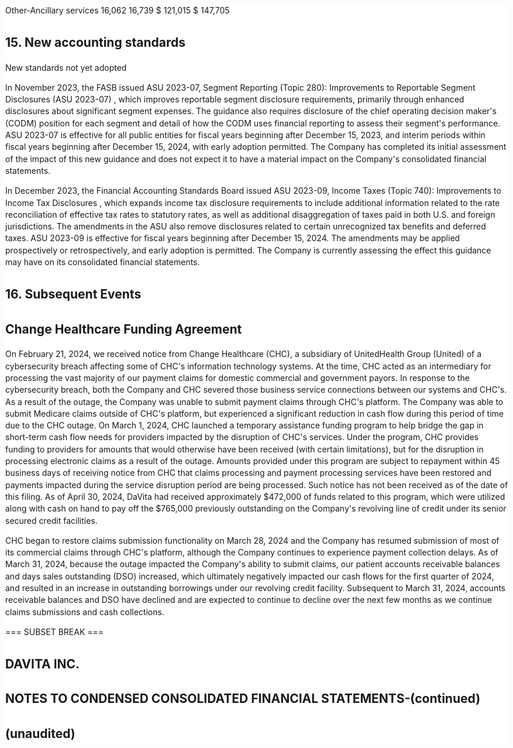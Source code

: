 <tr>
<td>Other-Ancillary services</td>
<td>16,062</td>
<td>16,739</td>
</tr>
<tr>
<td></td>
<td>$ 121,015</td>
<td>$ 147,705</td>
</tr>
</tbody>
</table>
<h2>15. New accounting standards</h2>
<p>New standards not yet adopted</p>
<p>In November 2023, the FASB issued ASU 2023-07, Segment Reporting (Topic 280): Improvements to Reportable Segment Disclosures (ASU 2023-07) , which improves reportable segment disclosure requirements, primarily through enhanced disclosures about significant segment expenses. The guidance also requires disclosure of the chief operating decision maker's (CODM) position for each segment and detail of how the CODM uses financial reporting to assess their segment's performance. ASU 2023-07 is effective for all public entities for fiscal years beginning after December 15, 2023, and interim periods within fiscal years beginning after December 15, 2024, with early adoption permitted. The Company has completed its initial assessment of the impact of this new guidance and does not expect it to have a material impact on the Company's consolidated financial statements.</p>
<p>In December 2023, the Financial Accounting Standards Board issued ASU 2023-09, Income Taxes (Topic 740): Improvements to Income Tax Disclosures , which expands income tax disclosure requirements to include additional information related to the rate reconciliation of effective tax rates to statutory rates, as well as additional disaggregation of taxes paid in both U.S. and foreign jurisdictions. The amendments in the ASU also remove disclosures related to certain unrecognized tax benefits and deferred taxes. ASU 2023-09 is effective for fiscal years beginning after December 15, 2024. The amendments may be applied prospectively or retrospectively, and early adoption is permitted. The Company is currently assessing the effect this guidance may have on its consolidated financial statements.</p>
<h2>16. Subsequent Events</h2>
<h2>Change Healthcare Funding Agreement</h2>
<p>On February 21, 2024, we received notice from Change Healthcare (CHC), a subsidiary of UnitedHealth Group (United) of a cybersecurity breach affecting some of CHC's information technology systems. At the time, CHC acted as an intermediary for processing the vast majority of our payment claims for domestic commercial and government payors. In response to the cybersecurity breach, both the Company and CHC severed those business service connections between our systems and CHC's. As a result of the outage, the Company was unable to submit payment claims through CHC's platform. The Company was able to submit Medicare claims outside of CHC's platform, but experienced a significant reduction in cash flow during this period of time due to the CHC outage. On March 1, 2024, CHC launched a temporary assistance funding program to help bridge the gap in short-term cash flow needs for providers impacted by the disruption of CHC's services. Under the program, CHC provides funding to providers for amounts that would otherwise have been received (with certain limitations), but for the disruption in processing electronic claims as a result of the outage. Amounts provided under this program are subject to repayment within 45 business days of receiving notice from CHC that claims processing and payment processing services have been restored and payments impacted during the service disruption period are being processed. Such notice has not been received as of the date of this filing. As of April 30, 2024, DaVita had received approximately $472,000 of funds related to this program, which were utilized along with cash on hand to pay off the $765,000 previously outstanding on the Company's revolving line of credit under its senior secured credit facilities.</p>
<p>CHC began to restore claims submission functionality on March 28, 2024 and the Company has resumed submission of most of its commercial claims through CHC's platform, although the Company continues to experience payment collection delays. As of March 31, 2024, because the outage impacted the Company's ability to submit claims, our patient accounts receivable balances and days sales outstanding (DSO) increased, which ultimately negatively impacted our cash flows for the first quarter of 2024, and resulted in an increase in outstanding borrowings under our revolving credit facility. Subsequent to March 31, 2024, accounts receivable balances and DSO have declined and are expected to continue to decline over the next few months as we continue claims submissions and cash collections.</p>
<p>=== SUBSET BREAK ===</p>
<h2>DAVITA INC.</h2>
<h2>NOTES TO CONDENSED CONSOLIDATED FINANCIAL STATEMENTS-(continued)</h2>
<h2>(unaudited)</h2>